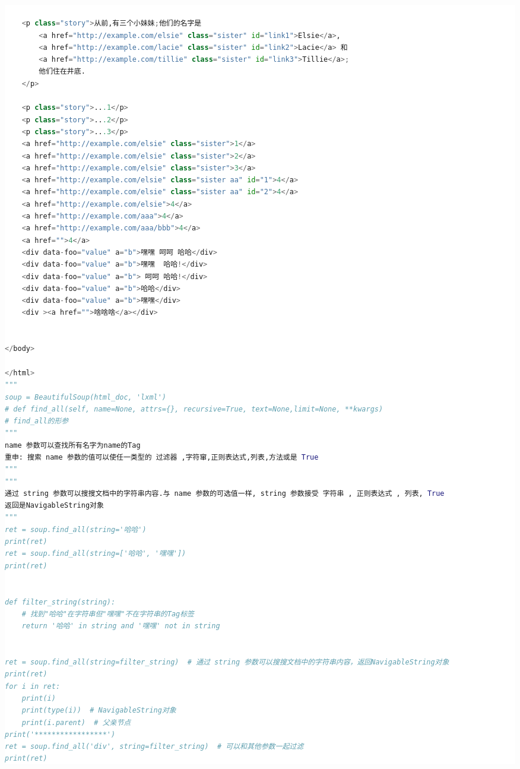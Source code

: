 ```python

    <p class="story">从前,有三个小妹妹;他们的名字是
        <a href="http://example.com/elsie" class="sister" id="link1">Elsie</a>,
        <a href="http://example.com/lacie" class="sister" id="link2">Lacie</a> 和
        <a href="http://example.com/tillie" class="sister" id="link3">Tillie</a>;
        他们住在井底.
    </p>

    <p class="story">...1</p>
    <p class="story">...2</p>
    <p class="story">...3</p>
    <a href="http://example.com/elsie" class="sister">1</a>
    <a href="http://example.com/elsie" class="sister">2</a>
    <a href="http://example.com/elsie" class="sister">3</a>
    <a href="http://example.com/elsie" class="sister aa" id="1">4</a>
    <a href="http://example.com/elsie" class="sister aa" id="2">4</a>
    <a href="http://example.com/elsie">4</a>
    <a href="http://example.com/aaa">4</a>
    <a href="http://example.com/aaa/bbb">4</a>
    <a href="">4</a>
    <div data-foo="value" a="b">嘿嘿 呵呵 哈哈</div>
    <div data-foo="value" a="b">嘿嘿  哈哈!</div>
    <div data-foo="value" a="b"> 呵呵 哈哈!</div>
    <div data-foo="value" a="b">哈哈</div>
    <div data-foo="value" a="b">嘿嘿</div>
    <div ><a href="">啥啥啥</a></div>
    
    
</body>

</html>
"""
soup = BeautifulSoup(html_doc, 'lxml')
# def find_all(self, name=None, attrs={}, recursive=True, text=None,limit=None, **kwargs)
# find_all的形参
"""
name 参数可以查找所有名字为name的Tag
重申: 搜索 name 参数的值可以使任一类型的 过滤器 ,字符窜,正则表达式,列表,方法或是 True
"""
"""
通过 string 参数可以搜搜文档中的字符串内容.与 name 参数的可选值一样, string 参数接受 字符串 , 正则表达式 , 列表, True
返回是NavigableString对象
"""
ret = soup.find_all(string='哈哈')
print(ret)
ret = soup.find_all(string=['哈哈', '嘿嘿'])
print(ret)


def filter_string(string):
    # 找到"哈哈"在字符串但"嘿嘿"不在字符串的Tag标签
    return '哈哈' in string and '嘿嘿' not in string


ret = soup.find_all(string=filter_string)  # 通过 string 参数可以搜搜文档中的字符串内容，返回NavigableString对象
print(ret)
for i in ret:
    print(i)
    print(type(i))  # NavigableString对象
    print(i.parent)  # 父亲节点
print('*****************')
ret = soup.find_all('div', string=filter_string)  # 可以和其他参数一起过滤
print(ret)
```